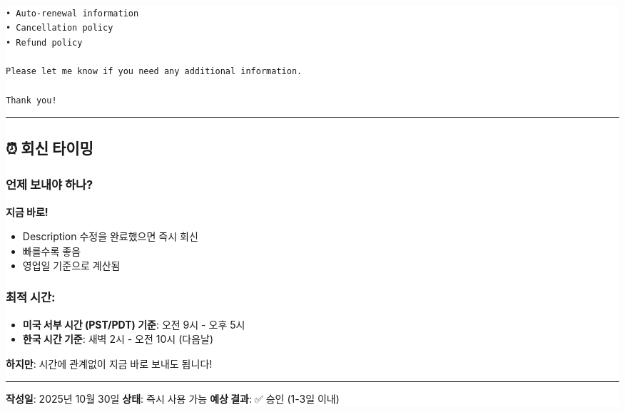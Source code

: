 ```
• Auto-renewal information
• Cancellation policy
• Refund policy

Please let me know if you need any additional information.

Thank you!
```

---

## ⏰ 회신 타이밍

### 언제 보내야 하나?

**지금 바로!**

- Description 수정을 완료했으면 즉시 회신
- 빠를수록 좋음
- 영업일 기준으로 계산됨

### 최적 시간:

- **미국 서부 시간 (PST/PDT) 기준**: 오전 9시 - 오후 5시
- **한국 시간 기준**: 새벽 2시 - 오전 10시 (다음날)

**하지만**: 시간에 관계없이 지금 바로 보내도 됩니다!

---

**작성일**: 2025년 10월 30일
**상태**: 즉시 사용 가능
**예상 결과**: ✅ 승인 (1-3일 이내)
